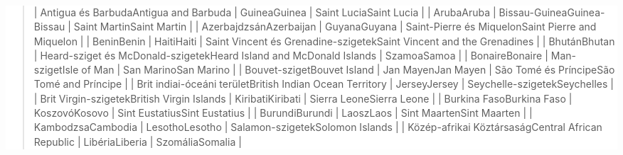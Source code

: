 > | <span data-ttu-id="08b4e-135">Antigua és Barbuda</span><span class="sxs-lookup"><span data-stu-id="08b4e-135">Antigua and Barbuda</span></span>       | <span data-ttu-id="08b4e-136">Guinea</span><span class="sxs-lookup"><span data-stu-id="08b4e-136">Guinea</span></span>     | <span data-ttu-id="08b4e-137">Saint Lucia</span><span class="sxs-lookup"><span data-stu-id="08b4e-137">Saint Lucia</span></span>   |
> | <span data-ttu-id="08b4e-138">Aruba</span><span class="sxs-lookup"><span data-stu-id="08b4e-138">Aruba</span></span>       | <span data-ttu-id="08b4e-139">Bissau-Guinea</span><span class="sxs-lookup"><span data-stu-id="08b4e-139">Guinea-Bissau</span></span>     | <span data-ttu-id="08b4e-140">Saint Martin</span><span class="sxs-lookup"><span data-stu-id="08b4e-140">Saint Martin</span></span>   |
> | <span data-ttu-id="08b4e-141">Azerbajdzsán</span><span class="sxs-lookup"><span data-stu-id="08b4e-141">Azerbaijan</span></span>       | <span data-ttu-id="08b4e-142">Guyana</span><span class="sxs-lookup"><span data-stu-id="08b4e-142">Guyana</span></span>     | <span data-ttu-id="08b4e-143">Saint-Pierre és Miquelon</span><span class="sxs-lookup"><span data-stu-id="08b4e-143">Saint Pierre and Miquelon</span></span>   |
> | <span data-ttu-id="08b4e-144">Benin</span><span class="sxs-lookup"><span data-stu-id="08b4e-144">Benin</span></span>     | <span data-ttu-id="08b4e-145">Haiti</span><span class="sxs-lookup"><span data-stu-id="08b4e-145">Haiti</span></span>       | <span data-ttu-id="08b4e-146">Saint Vincent és Grenadine-szigetek</span><span class="sxs-lookup"><span data-stu-id="08b4e-146">Saint Vincent and the Grenadines</span></span>     |
> | <span data-ttu-id="08b4e-147">Bhután</span><span class="sxs-lookup"><span data-stu-id="08b4e-147">Bhutan</span></span>     | <span data-ttu-id="08b4e-148">Heard-sziget és McDonald-szigetek</span><span class="sxs-lookup"><span data-stu-id="08b4e-148">Heard Island and McDonald Islands</span></span>       | <span data-ttu-id="08b4e-149">Szamoa</span><span class="sxs-lookup"><span data-stu-id="08b4e-149">Samoa</span></span>     |
> | <span data-ttu-id="08b4e-150">Bonaire</span><span class="sxs-lookup"><span data-stu-id="08b4e-150">Bonaire</span></span>     | <span data-ttu-id="08b4e-151">Man-sziget</span><span class="sxs-lookup"><span data-stu-id="08b4e-151">Isle of Man</span></span>     | <span data-ttu-id="08b4e-152">San Marino</span><span class="sxs-lookup"><span data-stu-id="08b4e-152">San Marino</span></span>     |
> | <span data-ttu-id="08b4e-153">Bouvet-sziget</span><span class="sxs-lookup"><span data-stu-id="08b4e-153">Bouvet Island</span></span>     | <span data-ttu-id="08b4e-154">Jan Mayen</span><span class="sxs-lookup"><span data-stu-id="08b4e-154">Jan Mayen</span></span>     | <span data-ttu-id="08b4e-155">São Tomé és Príncipe</span><span class="sxs-lookup"><span data-stu-id="08b4e-155">São Tomé and Príncipe</span></span>   |
> | <span data-ttu-id="08b4e-156">Brit indiai-óceáni terület</span><span class="sxs-lookup"><span data-stu-id="08b4e-156">British Indian Ocean Territory</span></span>       | <span data-ttu-id="08b4e-157">Jersey</span><span class="sxs-lookup"><span data-stu-id="08b4e-157">Jersey</span></span>     | <span data-ttu-id="08b4e-158">Seychelle-szigetek</span><span class="sxs-lookup"><span data-stu-id="08b4e-158">Seychelles</span></span>   |
> | <span data-ttu-id="08b4e-159">Brit Virgin-szigetek</span><span class="sxs-lookup"><span data-stu-id="08b4e-159">British Virgin Islands</span></span>     | <span data-ttu-id="08b4e-160">Kiribati</span><span class="sxs-lookup"><span data-stu-id="08b4e-160">Kiribati</span></span>       | <span data-ttu-id="08b4e-161">Sierra Leone</span><span class="sxs-lookup"><span data-stu-id="08b4e-161">Sierra Leone</span></span>   |
> | <span data-ttu-id="08b4e-162">Burkina Faso</span><span class="sxs-lookup"><span data-stu-id="08b4e-162">Burkina Faso</span></span>     | <span data-ttu-id="08b4e-163">Koszovó</span><span class="sxs-lookup"><span data-stu-id="08b4e-163">Kosovo</span></span>     | <span data-ttu-id="08b4e-164">Sint Eustatius</span><span class="sxs-lookup"><span data-stu-id="08b4e-164">Sint Eustatius</span></span>     |
> | <span data-ttu-id="08b4e-165">Burundi</span><span class="sxs-lookup"><span data-stu-id="08b4e-165">Burundi</span></span>     | <span data-ttu-id="08b4e-166">Laosz</span><span class="sxs-lookup"><span data-stu-id="08b4e-166">Laos</span></span>     | <span data-ttu-id="08b4e-167">Sint Maarten</span><span class="sxs-lookup"><span data-stu-id="08b4e-167">Sint Maarten</span></span>     |
> | <span data-ttu-id="08b4e-168">Kambodzsa</span><span class="sxs-lookup"><span data-stu-id="08b4e-168">Cambodia</span></span>     | <span data-ttu-id="08b4e-169">Lesotho</span><span class="sxs-lookup"><span data-stu-id="08b4e-169">Lesotho</span></span>     | <span data-ttu-id="08b4e-170">Salamon-szigetek</span><span class="sxs-lookup"><span data-stu-id="08b4e-170">Solomon Islands</span></span>     |
> | <span data-ttu-id="08b4e-171">Közép-afrikai Köztársaság</span><span class="sxs-lookup"><span data-stu-id="08b4e-171">Central African Republic</span></span>     | <span data-ttu-id="08b4e-172">Libéria</span><span class="sxs-lookup"><span data-stu-id="08b4e-172">Liberia</span></span>     | <span data-ttu-id="08b4e-173">Szomália</span><span class="sxs-lookup"><span data-stu-id="08b4e-173">Somalia</span></span>     |